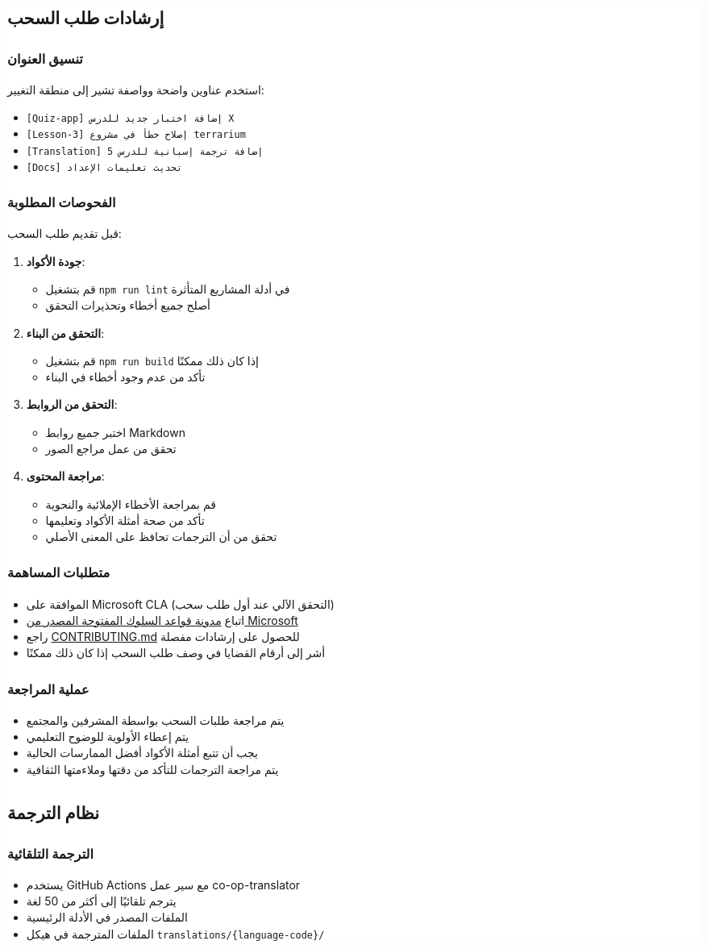 ## إرشادات طلب السحب

### تنسيق العنوان

استخدم عناوين واضحة وواصفة تشير إلى منطقة التغيير:
- `[Quiz-app] إضافة اختبار جديد للدرس X`
- `[Lesson-3] إصلاح خطأ في مشروع terrarium`
- `[Translation] إضافة ترجمة إسبانية للدرس 5`
- `[Docs] تحديث تعليمات الإعداد`

### الفحوصات المطلوبة

قبل تقديم طلب السحب:

1. **جودة الأكواد**:
   - قم بتشغيل `npm run lint` في أدلة المشاريع المتأثرة
   - أصلح جميع أخطاء وتحذيرات التحقق

2. **التحقق من البناء**:
   - قم بتشغيل `npm run build` إذا كان ذلك ممكنًا
   - تأكد من عدم وجود أخطاء في البناء

3. **التحقق من الروابط**:
   - اختبر جميع روابط Markdown
   - تحقق من عمل مراجع الصور

4. **مراجعة المحتوى**:
   - قم بمراجعة الأخطاء الإملائية والنحوية
   - تأكد من صحة أمثلة الأكواد وتعليمها
   - تحقق من أن الترجمات تحافظ على المعنى الأصلي

### متطلبات المساهمة

- الموافقة على Microsoft CLA (التحقق الآلي عند أول طلب سحب)
- اتباع [مدونة قواعد السلوك المفتوحة المصدر من Microsoft](https://opensource.microsoft.com/codeofconduct/)
- راجع [CONTRIBUTING.md](./CONTRIBUTING.md) للحصول على إرشادات مفصلة
- أشر إلى أرقام القضايا في وصف طلب السحب إذا كان ذلك ممكنًا

### عملية المراجعة

- يتم مراجعة طلبات السحب بواسطة المشرفين والمجتمع
- يتم إعطاء الأولوية للوضوح التعليمي
- يجب أن تتبع أمثلة الأكواد أفضل الممارسات الحالية
- يتم مراجعة الترجمات للتأكد من دقتها وملاءمتها الثقافية

## نظام الترجمة

### الترجمة التلقائية

- يستخدم GitHub Actions مع سير عمل co-op-translator
- يترجم تلقائيًا إلى أكثر من 50 لغة
- الملفات المصدر في الأدلة الرئيسية
- الملفات المترجمة في هيكل `translations/{language-code}/`
